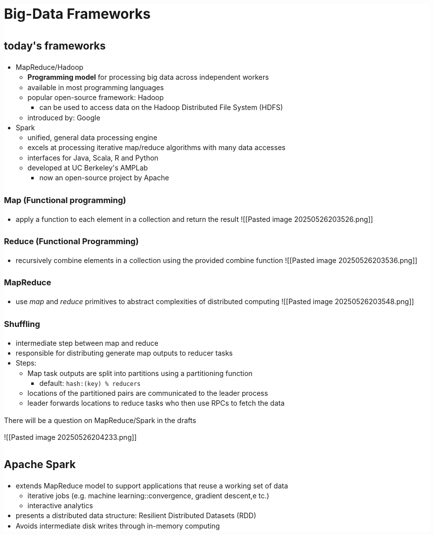 # Big-Data Frameworks
## today's frameworks
- MapReduce/Hadoop
	- **Programming model** for processing big data across independent workers
	- available in most programming languages
	- popular open-source framework: Hadoop
		- can be used to access data on the Hadoop Distributed File System (HDFS)
	- introduced by: Google
- Spark
	- unified, general data processing engine
	- excels at processing iterative map/reduce algorithms with many data accesses
	- interfaces for Java, Scala, R and Python
	- developed at UC Berkeley's AMPLab
		- now an open-source project by Apache

### Map (Functional programming)
- apply a function to each element in a collection and return the result
![[Pasted image 20250526203526.png]]

### Reduce (Functional Programming)
- recursively combine elements in a collection using the provided combine function
![[Pasted image 20250526203536.png]]

### MapReduce
- use *map* and *reduce* primitives to abstract complexities of distributed computing
![[Pasted image 20250526203548.png]]
### Shuffling
- intermediate step between map and reduce
- responsible for distributing generate map outputs to reducer tasks
- Steps:
	- Map task outputs are split into partitions using a partitioning function
		- default: `hash:(key) % reducers`
	- locations of the partitioned pairs are communicated to the leader process
	- leader forwards locations to reduce tasks who then use RPCs to fetch the data

There will be a question on MapReduce/Spark in the drafts

![[Pasted image 20250526204233.png]]

## Apache Spark
- extends MapReduce model to support applications that reuse a working set of data
	- iterative jobs (e.g. machine learning::convergence, gradient descent,e tc.)
	- interactive analytics
- presents a distributed data structure: Resilient Distributed Datasets (RDD)
- Avoids intermediate disk writes through in-memory computing
